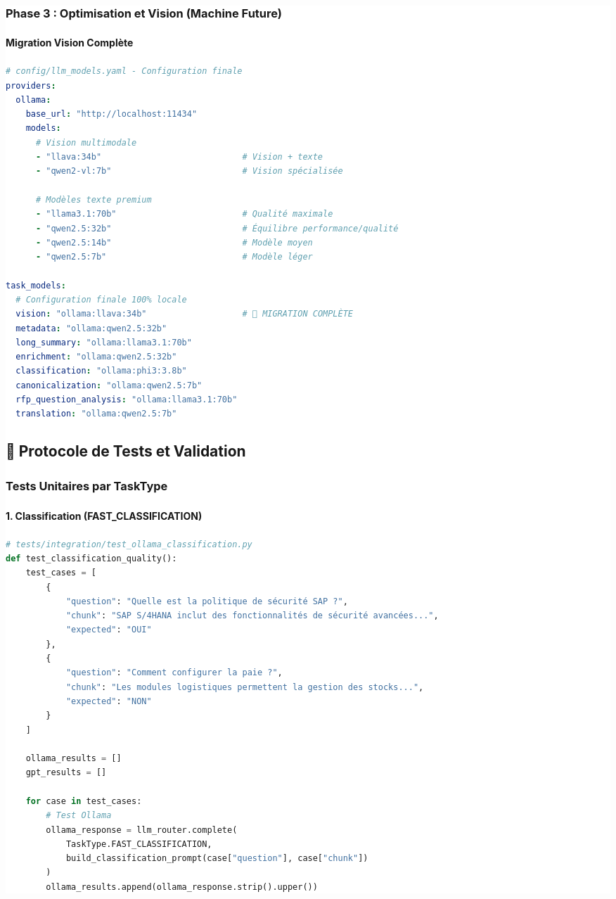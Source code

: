 ### Phase 3 : Optimisation et Vision (Machine Future)

#### Migration Vision Complète
```yaml
# config/llm_models.yaml - Configuration finale
providers:
  ollama:
    base_url: "http://localhost:11434"
    models:
      # Vision multimodale
      - "llava:34b"                            # Vision + texte
      - "qwen2-vl:7b"                          # Vision spécialisée

      # Modèles texte premium
      - "llama3.1:70b"                         # Qualité maximale
      - "qwen2.5:32b"                          # Équilibre performance/qualité
      - "qwen2.5:14b"                          # Modèle moyen
      - "qwen2.5:7b"                           # Modèle léger

task_models:
  # Configuration finale 100% locale
  vision: "ollama:llava:34b"                   # 🎯 MIGRATION COMPLÈTE
  metadata: "ollama:qwen2.5:32b"
  long_summary: "ollama:llama3.1:70b"
  enrichment: "ollama:qwen2.5:32b"
  classification: "ollama:phi3:3.8b"
  canonicalization: "ollama:qwen2.5:7b"
  rfp_question_analysis: "ollama:llama3.1:70b"
  translation: "ollama:qwen2.5:7b"
```

## 🧪 Protocole de Tests et Validation

### Tests Unitaires par TaskType

#### 1. Classification (FAST_CLASSIFICATION)
```python
# tests/integration/test_ollama_classification.py
def test_classification_quality():
    test_cases = [
        {
            "question": "Quelle est la politique de sécurité SAP ?",
            "chunk": "SAP S/4HANA inclut des fonctionnalités de sécurité avancées...",
            "expected": "OUI"
        },
        {
            "question": "Comment configurer la paie ?",
            "chunk": "Les modules logistiques permettent la gestion des stocks...",
            "expected": "NON"
        }
    ]

    ollama_results = []
    gpt_results = []

    for case in test_cases:
        # Test Ollama
        ollama_response = llm_router.complete(
            TaskType.FAST_CLASSIFICATION,
            build_classification_prompt(case["question"], case["chunk"])
        )
        ollama_results.append(ollama_response.strip().upper())

```
